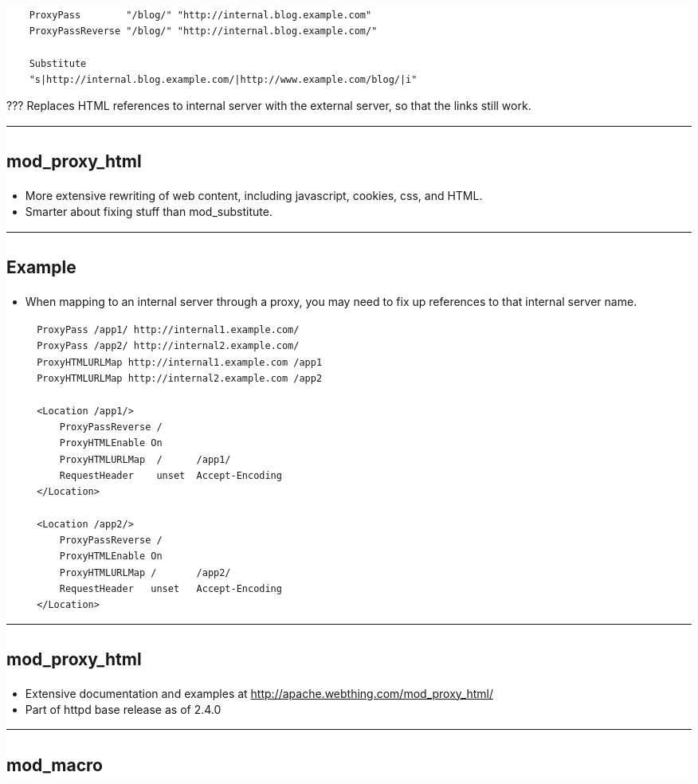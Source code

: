         ProxyPass        "/blog/" "http://internal.blog.example.com"
        ProxyPassReverse "/blog/" "http://internal.blog.example.com/"

        Substitute
        "s|http://internal.blog.example.com/|http://www.example.com/blog/|i"

???
Replaces HTML references to internal server with the external server, so
that the links still work.

---

## mod_proxy_html

- More extensive rewriting of web content, including javascript,
  cookies, css, and HTML.
- Smarter about fixing stuff than mod_substitute.

---

## Example

- When mapping to an internal server through a proxy, you may need to
  fix up references to that internal server name.

        ProxyPass /app1/ http://internal1.example.com/
        ProxyPass /app2/ http://internal2.example.com/
        ProxyHTMLURLMap http://internal1.example.com /app1
        ProxyHTMLURLMap http://internal2.example.com /app2

		<Location /app1/>
			ProxyPassReverse /
			ProxyHTMLEnable On
			ProxyHTMLURLMap  /      /app1/
			RequestHeader    unset  Accept-Encoding
		</Location>

		<Location /app2/>
			ProxyPassReverse /
			ProxyHTMLEnable On
			ProxyHTMLURLMap /       /app2/
			RequestHeader   unset   Accept-Encoding
		</Location>

---

## mod_proxy_html

- Extensive documentation and examples at http://apache.webthing.com/mod_proxy_html/
- Part of httpd base release as of 2.4.0

---

## mod_macro
